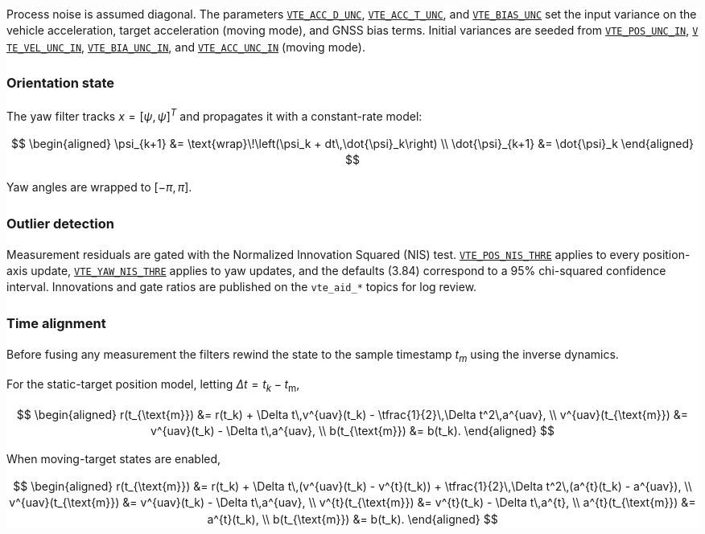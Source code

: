 Process noise is assumed diagonal. The parameters [`VTE_ACC_D_UNC`](../advanced_config/parameter_reference.md#VTE_ACC_D_UNC), [`VTE_ACC_T_UNC`](../advanced_config/parameter_reference.md#VTE_ACC_T_UNC), and [`VTE_BIAS_UNC`](../advanced_config/parameter_reference.md#VTE_BIAS_UNC) set the input variance on the vehicle acceleration, target acceleration (moving mode), and GNSS bias terms. Initial variances are seeded from [`VTE_POS_UNC_IN`](../advanced_config/parameter_reference.md#VTE_POS_UNC_IN), [`VTE_VEL_UNC_IN`](../advanced_config/parameter_reference.md#VTE_VEL_UNC_IN), [`VTE_BIA_UNC_IN`](../advanced_config/parameter_reference.md#VTE_BIA_UNC_IN), and [`VTE_ACC_UNC_IN`](../advanced_config/parameter_reference.md#VTE_ACC_UNC_IN) (moving mode).

### Orientation state

The yaw filter tracks $x = [ \psi, \dot{\psi} ]^T$ and propagates it with a constant-rate model:

$$
\begin{aligned}
\psi_{k+1} &= \text{wrap}\!\left(\psi_k + dt\,\dot{\psi}_k\right) \\
\dot{\psi}_{k+1} &= \dot{\psi}_k
\end{aligned}
$$

Yaw angles are wrapped to $[-\pi, \pi]$.

### Outlier detection

Measurement residuals are gated with the Normalized Innovation Squared (NIS) test. [`VTE_POS_NIS_THRE`](../advanced_config/parameter_reference.md#VTE_POS_NIS_THRE) applies to every position-axis update, [`VTE_YAW_NIS_THRE`](../advanced_config/parameter_reference.md#VTE_YAW_NIS_THRE) applies to yaw updates, and the defaults (3.84) correspond to a $95\%$ chi-squared confidence interval. Innovations and gate ratios are published on the `vte_aid_*` topics for log review.

### Time alignment

Before fusing any measurement the filters rewind the state to the sample timestamp $t_m$ using the inverse dynamics.

For the static-target position model, letting $\Delta t = t_k - t_{\text{m}}$,

$$
\begin{aligned}
r(t_{\text{m}}) &= r(t_k) + \Delta t\,v^{uav}(t_k) - \tfrac{1}{2}\,\Delta t^2\,a^{uav}, \\
v^{uav}(t_{\text{m}}) &= v^{uav}(t_k) - \Delta t\,a^{uav}, \\
b(t_{\text{m}}) &= b(t_k).
\end{aligned}
$$

When moving-target states are enabled,

$$
\begin{aligned}
r(t_{\text{m}}) &= r(t_k) + \Delta t\,(v^{uav}(t_k) - v^{t}(t_k)) + \tfrac{1}{2}\,\Delta t^2\,(a^{t}(t_k) - a^{uav}), \\
v^{uav}(t_{\text{m}}) &= v^{uav}(t_k) - \Delta t\,a^{uav}, \\
v^{t}(t_{\text{m}}) &= v^{t}(t_k) - \Delta t\,a^{t}, \\
a^{t}(t_{\text{m}}) &= a^{t}(t_k), \\
b(t_{\text{m}}) &= b(t_k).
\end{aligned}
$$
